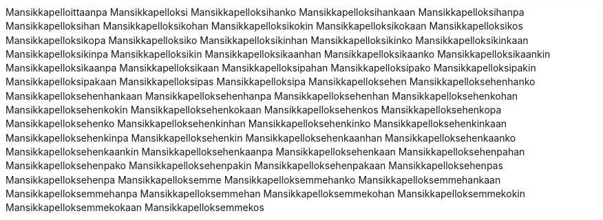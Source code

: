 Mansikkapelloittaanpa
Mansikkapelloksi
Mansikkapelloksihanko
Mansikkapelloksihankaan
Mansikkapelloksihanpa
Mansikkapelloksihan
Mansikkapelloksikohan
Mansikkapelloksikokin
Mansikkapelloksikokaan
Mansikkapelloksikos
Mansikkapelloksikopa
Mansikkapelloksiko
Mansikkapelloksikinhan
Mansikkapelloksikinko
Mansikkapelloksikinkaan
Mansikkapelloksikinpa
Mansikkapelloksikin
Mansikkapelloksikaanhan
Mansikkapelloksikaanko
Mansikkapelloksikaankin
Mansikkapelloksikaanpa
Mansikkapelloksikaan
Mansikkapelloksipahan
Mansikkapelloksipako
Mansikkapelloksipakin
Mansikkapelloksipakaan
Mansikkapelloksipas
Mansikkapelloksipa
Mansikkapelloksehen
Mansikkapelloksehenhanko
Mansikkapelloksehenhankaan
Mansikkapelloksehenhanpa
Mansikkapelloksehenhan
Mansikkapelloksehenkohan
Mansikkapelloksehenkokin
Mansikkapelloksehenkokaan
Mansikkapelloksehenkos
Mansikkapelloksehenkopa
Mansikkapelloksehenko
Mansikkapelloksehenkinhan
Mansikkapelloksehenkinko
Mansikkapelloksehenkinkaan
Mansikkapelloksehenkinpa
Mansikkapelloksehenkin
Mansikkapelloksehenkaanhan
Mansikkapelloksehenkaanko
Mansikkapelloksehenkaankin
Mansikkapelloksehenkaanpa
Mansikkapelloksehenkaan
Mansikkapelloksehenpahan
Mansikkapelloksehenpako
Mansikkapelloksehenpakin
Mansikkapelloksehenpakaan
Mansikkapelloksehenpas
Mansikkapelloksehenpa
Mansikkapelloksemme
Mansikkapelloksemmehanko
Mansikkapelloksemmehankaan
Mansikkapelloksemmehanpa
Mansikkapelloksemmehan
Mansikkapelloksemmekohan
Mansikkapelloksemmekokin
Mansikkapelloksemmekokaan
Mansikkapelloksemmekos